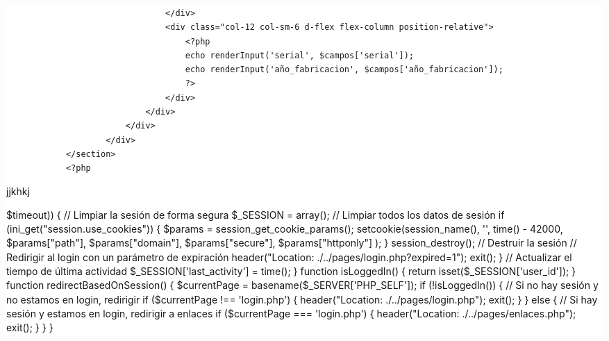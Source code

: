                                     </div>
                                    <div class="col-12 col-sm-6 d-flex flex-column position-relative">
                                        <?php
                                        echo renderInput('serial', $campos['serial']);
                                        echo renderInput('año_fabricacion', $campos['año_fabricacion']);
                                        ?>
                                    </div>
                                </div>
                            </div>
                        </div>
                </section>
                <?php
jjkhkj
<?php
if (session_status() == PHP_SESSION_NONE) {
    session_start();
}

function checkSessionTimeout() {
    $timeout = 60 * 15; // 1 hora

    if (isset($_SESSION['last_activity']) && (time() - $_SESSION['last_activity'] > $timeout)) {
        // Limpiar la sesión de forma segura
        $_SESSION = array(); // Limpiar todos los datos de sesión
        
        if (ini_get("session.use_cookies")) {
            $params = session_get_cookie_params();
            setcookie(session_name(), '', time() - 42000,
                $params["path"], $params["domain"],
                $params["secure"], $params["httponly"]
            );
        }
        
        session_destroy(); // Destruir la sesión
        
        // Redirigir al login con un parámetro de expiración
        header("Location: ./../pages/login.php?expired=1");
        exit();
    }
    
    // Actualizar el tiempo de última actividad
    $_SESSION['last_activity'] = time();
}

function isLoggedIn() {
    return isset($_SESSION['user_id']);
}

function redirectBasedOnSession() {
    $currentPage = basename($_SERVER['PHP_SELF']);
    
    if (!isLoggedIn()) {
        // Si no hay sesión y no estamos en login, redirigir
        if ($currentPage !== 'login.php') {
            header("Location: ./../pages/login.php");
            exit();
        }
    } else {
        // Si hay sesión y estamos en login, redirigir a enlaces
        if ($currentPage === 'login.php') {
            header("Location: ./../pages/enlaces.php");
            exit();
        }
    }
}
